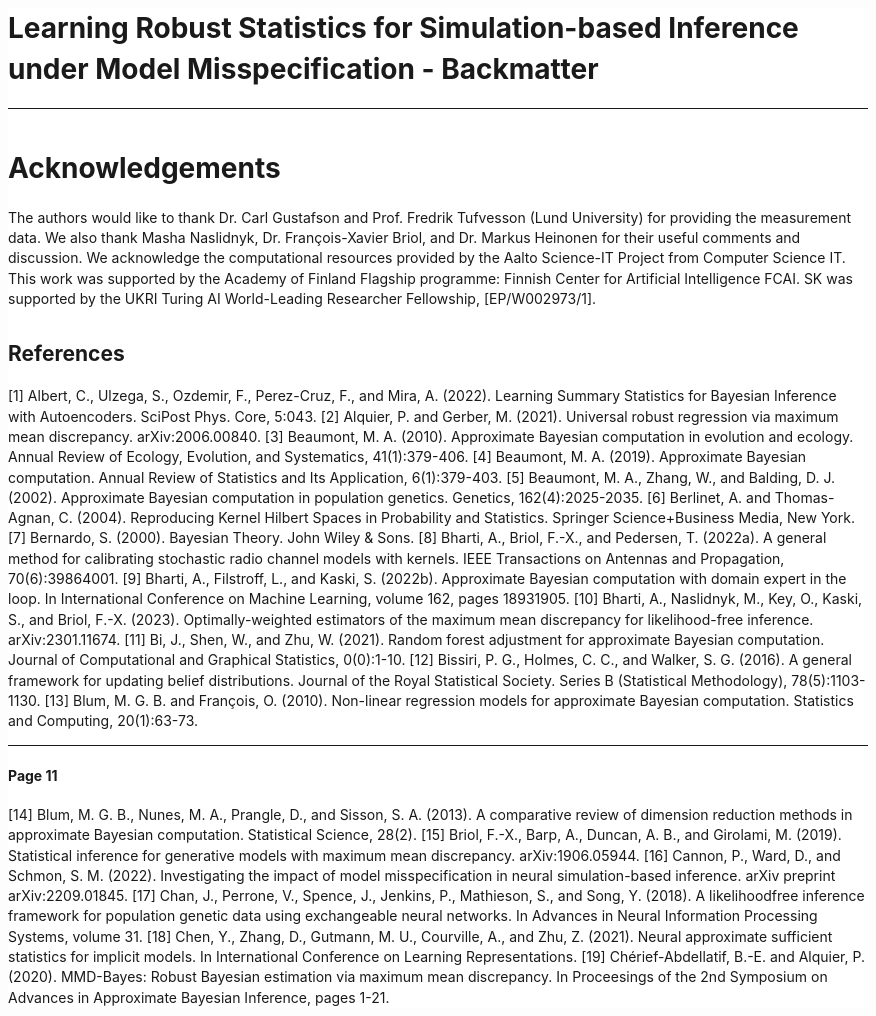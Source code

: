 # Learning Robust Statistics for Simulation-based Inference under Model Misspecification - Backmatter

---

# Acknowledgements

The authors would like to thank Dr. Carl Gustafson and Prof. Fredrik Tufvesson (Lund University) for providing the measurement data. We also thank Masha Naslidnyk, Dr. François-Xavier Briol, and Dr. Markus Heinonen for their useful comments and discussion. We acknowledge the computational resources provided by the Aalto Science-IT Project from Computer Science IT. This work was supported by the Academy of Finland Flagship programme: Finnish Center for Artificial Intelligence FCAI. SK was supported by the UKRI Turing AI World-Leading Researcher Fellowship, [EP/W002973/1].

## References

[1] Albert, C., Ulzega, S., Ozdemir, F., Perez-Cruz, F., and Mira, A. (2022). Learning Summary Statistics for Bayesian Inference with Autoencoders. SciPost Phys. Core, 5:043.
[2] Alquier, P. and Gerber, M. (2021). Universal robust regression via maximum mean discrepancy. arXiv:2006.00840.
[3] Beaumont, M. A. (2010). Approximate Bayesian computation in evolution and ecology. Annual Review of Ecology, Evolution, and Systematics, 41(1):379-406.
[4] Beaumont, M. A. (2019). Approximate Bayesian computation. Annual Review of Statistics and Its Application, 6(1):379-403.
[5] Beaumont, M. A., Zhang, W., and Balding, D. J. (2002). Approximate Bayesian computation in population genetics. Genetics, 162(4):2025-2035.
[6] Berlinet, A. and Thomas-Agnan, C. (2004). Reproducing Kernel Hilbert Spaces in Probability and Statistics. Springer Science+Business Media, New York.
[7] Bernardo, S. (2000). Bayesian Theory. John Wiley \& Sons.
[8] Bharti, A., Briol, F.-X., and Pedersen, T. (2022a). A general method for calibrating stochastic radio channel models with kernels. IEEE Transactions on Antennas and Propagation, 70(6):39864001.
[9] Bharti, A., Filstroff, L., and Kaski, S. (2022b). Approximate Bayesian computation with domain expert in the loop. In International Conference on Machine Learning, volume 162, pages 18931905.
[10] Bharti, A., Naslidnyk, M., Key, O., Kaski, S., and Briol, F.-X. (2023). Optimally-weighted estimators of the maximum mean discrepancy for likelihood-free inference. arXiv:2301.11674.
[11] Bi, J., Shen, W., and Zhu, W. (2021). Random forest adjustment for approximate Bayesian computation. Journal of Computational and Graphical Statistics, 0(0):1-10.
[12] Bissiri, P. G., Holmes, C. C., and Walker, S. G. (2016). A general framework for updating belief distributions. Journal of the Royal Statistical Society. Series B (Statistical Methodology), 78(5):1103-1130.
[13] Blum, M. G. B. and François, O. (2010). Non-linear regression models for approximate Bayesian computation. Statistics and Computing, 20(1):63-73.

---

#### Page 11

[14] Blum, M. G. B., Nunes, M. A., Prangle, D., and Sisson, S. A. (2013). A comparative review of dimension reduction methods in approximate Bayesian computation. Statistical Science, 28(2).
[15] Briol, F.-X., Barp, A., Duncan, A. B., and Girolami, M. (2019). Statistical inference for generative models with maximum mean discrepancy. arXiv:1906.05944.
[16] Cannon, P., Ward, D., and Schmon, S. M. (2022). Investigating the impact of model misspecification in neural simulation-based inference. arXiv preprint arXiv:2209.01845.
[17] Chan, J., Perrone, V., Spence, J., Jenkins, P., Mathieson, S., and Song, Y. (2018). A likelihoodfree inference framework for population genetic data using exchangeable neural networks. In Advances in Neural Information Processing Systems, volume 31.
[18] Chen, Y., Zhang, D., Gutmann, M. U., Courville, A., and Zhu, Z. (2021). Neural approximate sufficient statistics for implicit models. In International Conference on Learning Representations.
[19] Chérief-Abdellatif, B.-E. and Alquier, P. (2020). MMD-Bayes: Robust Bayesian estimation via maximum mean discrepancy. In Proceesings of the 2nd Symposium on Advances in Approximate Bayesian Inference, pages 1-21.